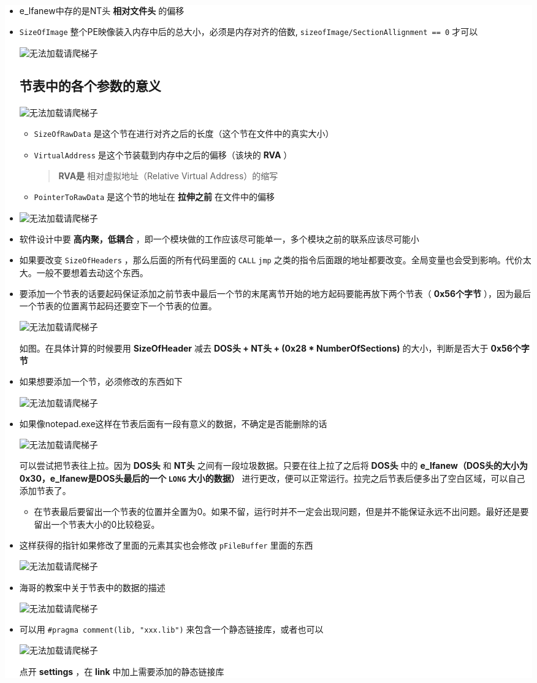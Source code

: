 + e_lfanew中存的是NT头 **相对文件头** 的偏移

+ `SizeOfImage` 整个PE映像装入内存中后的总大小，必须是内存对齐的倍数, `sizeofImage/SectionAllignment == 0` 才可以

  ![无法加载请爬梯子](https://raw.githubusercontent.com/smallzhong/picgo-pic-bed/master/20200706170603.png)

  ## 节表中的各个参数的意义

  ![无法加载请爬梯子](https://raw.githubusercontent.com/smallzhong/picgo-pic-bed/master/20200706173659.png)
  + `SizeOfRawData` 是这个节在进行对齐之后的长度（这个节在文件中的真实大小）

  + `VirtualAddress` 是这个节装载到内存中之后的偏移（该块的 **RVA** ）

    > **RVA是** 相对虚拟地址（Relative Virtual Address）的缩写

  + `PointerToRawData` 是这个节的地址在 **拉伸之前** 在文件中的偏移

    

+ ![无法加载请爬梯子](https://raw.githubusercontent.com/smallzhong/picgo-pic-bed/master/20200706175900.png)

+ 软件设计中要 **高内聚，低耦合** ，即一个模块做的工作应该尽可能单一，多个模块之前的联系应该尽可能小

+ 如果要改变 `SizeOfHeaders` ，那么后面的所有代码里面的 `CALL` `jmp` 之类的指令后面跟的地址都要改变。全局变量也会受到影响。代价太大。一般不要想着去动这个东西。

+ 要添加一个节表的话要起码保证添加之前节表中最后一个节的末尾离节开始的地方起码要能再放下两个节表（ **0x56个字节** ），因为最后一个节表的位置离节起码还要空下一个节表的位置。

  ![无法加载请爬梯子](https://raw.githubusercontent.com/smallzhong/picgo-pic-bed/master/20200707155042.png)

  如图。在具体计算的时候要用 **SizeOfHeader** 减去 **DOS头 + NT头 + (0x28 * NumberOfSections)** 的大小，判断是否大于 **0x56个字节**

+ 如果想要添加一个节，必须修改的东西如下

  ![无法加载请爬梯子](https://raw.githubusercontent.com/smallzhong/picgo-pic-bed/master/20200707155805.png)	

+ 如果像notepad.exe这样在节表后面有一段有意义的数据，不确定是否能删除的话

  ![无法加载请爬梯子](https://raw.githubusercontent.com/smallzhong/picgo-pic-bed/master/20200707163628.png)

  可以尝试把节表往上拉。因为 **DOS头** 和 **NT头** 之间有一段垃圾数据。只要在往上拉了之后将 **DOS头** 中的 **e_lfanew（DOS头的大小为0x30，e_lfanew是DOS头最后的一个 `LONG` 大小的数据）** 进行更改，便可以正常运行。拉完之后节表后便多出了空白区域，可以自己添加节表了。

  + 在节表最后要留出一个节表的位置并全置为0。如果不留，运行时并不一定会出现问题，但是并不能保证永远不出问题。最好还是要留出一个节表大小的0比较稳妥。

+ 这样获得的指针如果修改了里面的元素其实也会修改 `pFileBuffer` 里面的东西

  ![无法加载请爬梯子](https://raw.githubusercontent.com/smallzhong/picgo-pic-bed/master/20200707204406.png)

+ 海哥的教案中关于节表中的数据的描述

  ![无法加载请爬梯子](https://raw.githubusercontent.com/smallzhong/picgo-pic-bed/master/20200708111112.png)
  
+ 可以用 `#pragma comment(lib, "xxx.lib")` 来包含一个静态链接库，或者也可以

  ![无法加载请爬梯子](https://raw.githubusercontent.com/smallzhong/picgo-pic-bed/master/20200708161428.png)

  点开 **settings** ，在 **link** 中加上需要添加的静态链接库
